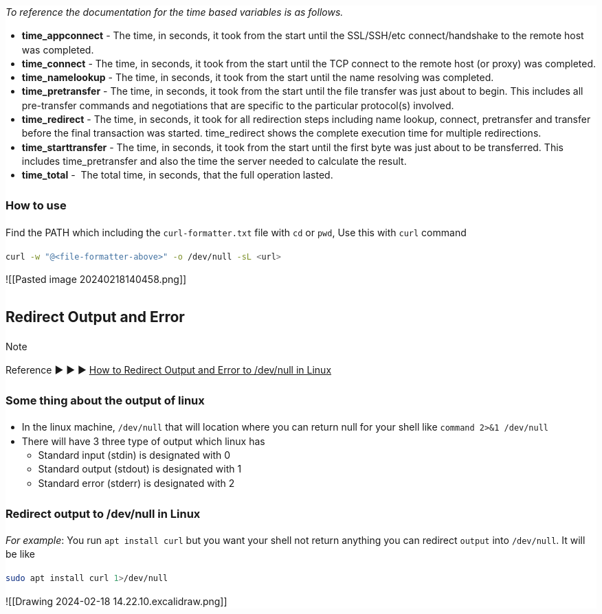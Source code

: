 *To reference the documentation for the time based variables is as follows.*

- **time_appconnect** - The time, in seconds, it took from the start until the SSL/SSH/etc connect/handshake to the remote host was completed.
- **time_connect** - The time, in seconds, it took from the start until the TCP connect to the remote host (or proxy) was completed.
- **time_namelookup** - The time, in seconds, it took from the start until the name resolving was completed.
- **time_pretransfer** - The time, in seconds, it took from the start until the file transfer was just about to begin. This includes all pre-transfer commands and negotiations that are specific to the particular protocol(s) involved.
- **time_redirect** - The time, in seconds, it took for all redirection steps including name lookup, connect, pretransfer and transfer before the final transaction was started. time_redirect shows the complete execution time for multiple redirections.
- **time_starttransfer** - The time, in seconds, it took from the start until the first byte was just about to be transferred. This includes time_pretransfer and also the time the server needed to calculate the result.
- **time_total** -  The total time, in seconds, that the full operation lasted.

### How to use

Find the PATH which including the `curl-formatter.txt` file with `cd` or `pwd`, Use this with `curl` command

```bash
curl -w "@<file-formatter-above>" -o /dev/null -sL <url>
```

![[Pasted image 20240218140458.png]]

## Redirect Output and Error

>[!note]
>Reference ▶️ ▶️ ▶️  [How to Redirect Output and Error to /dev/null in Linux](https://linuxhandbook.com/redirect-dev-null/)
### Some thing about the output of linux

- In the linux machine,  `/dev/null` that will location where you can return null for your shell like `command 2>&1 /dev/null`
- There will have 3 three type of output which linux has
	- Standard input (stdin) is designated with 0
	- Standard output (stdout) is designated with 1
	- Standard error (stderr) is designated with 2
### Redirect output to /dev/null in Linux
   
*For example*: You run `apt install curl` but you want your shell not return anything you can redirect `output` into `/dev/null`. It will be like 

```bash
sudo apt install curl 1>/dev/null
```

![[Drawing 2024-02-18 14.22.10.excalidraw.png]]
